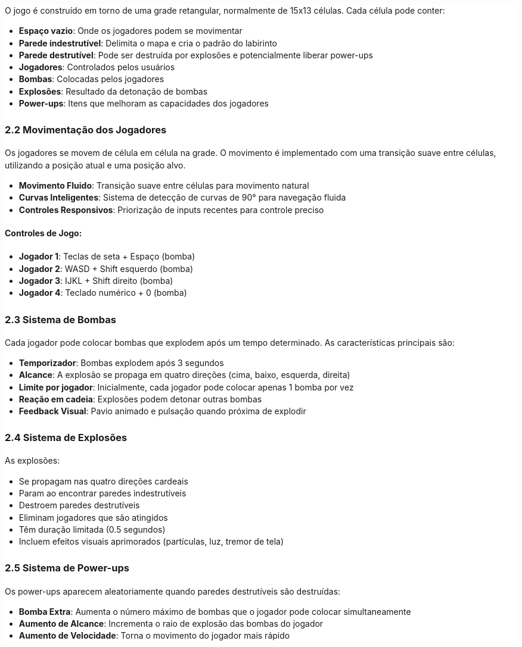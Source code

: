O jogo é construído em torno de uma grade retangular, normalmente de 15x13 células. Cada célula pode conter:

- **Espaço vazio**: Onde os jogadores podem se movimentar
- **Parede indestrutível**: Delimita o mapa e cria o padrão do labirinto
- **Parede destrutível**: Pode ser destruída por explosões e potencialmente liberar power-ups
- **Jogadores**: Controlados pelos usuários
- **Bombas**: Colocadas pelos jogadores
- **Explosões**: Resultado da detonação de bombas
- **Power-ups**: Itens que melhoram as capacidades dos jogadores

### 2.2 Movimentação dos Jogadores

Os jogadores se movem de célula em célula na grade. O movimento é implementado com uma transição suave entre células, utilizando a posição atual e uma posição alvo.

- **Movimento Fluido**: Transição suave entre células para movimento natural
- **Curvas Inteligentes**: Sistema de detecção de curvas de 90° para navegação fluida
- **Controles Responsivos**: Priorização de inputs recentes para controle preciso

#### Controles de Jogo:
- **Jogador 1**: Teclas de seta + Espaço (bomba)
- **Jogador 2**: WASD + Shift esquerdo (bomba)
- **Jogador 3**: IJKL + Shift direito (bomba)
- **Jogador 4**: Teclado numérico + 0 (bomba)

### 2.3 Sistema de Bombas

Cada jogador pode colocar bombas que explodem após um tempo determinado. As características principais são:

- **Temporizador**: Bombas explodem após 3 segundos
- **Alcance**: A explosão se propaga em quatro direções (cima, baixo, esquerda, direita)
- **Limite por jogador**: Inicialmente, cada jogador pode colocar apenas 1 bomba por vez
- **Reação em cadeia**: Explosões podem detonar outras bombas
- **Feedback Visual**: Pavio animado e pulsação quando próxima de explodir

### 2.4 Sistema de Explosões

As explosões:
- Se propagam nas quatro direções cardeais
- Param ao encontrar paredes indestrutíveis
- Destroem paredes destrutíveis
- Eliminam jogadores que são atingidos
- Têm duração limitada (0.5 segundos)
- Incluem efeitos visuais aprimorados (partículas, luz, tremor de tela)

### 2.5 Sistema de Power-ups

Os power-ups aparecem aleatoriamente quando paredes destrutíveis são destruídas:

- **Bomba Extra**: Aumenta o número máximo de bombas que o jogador pode colocar simultaneamente
- **Aumento de Alcance**: Incrementa o raio de explosão das bombas do jogador
- **Aumento de Velocidade**: Torna o movimento do jogador mais rápido
